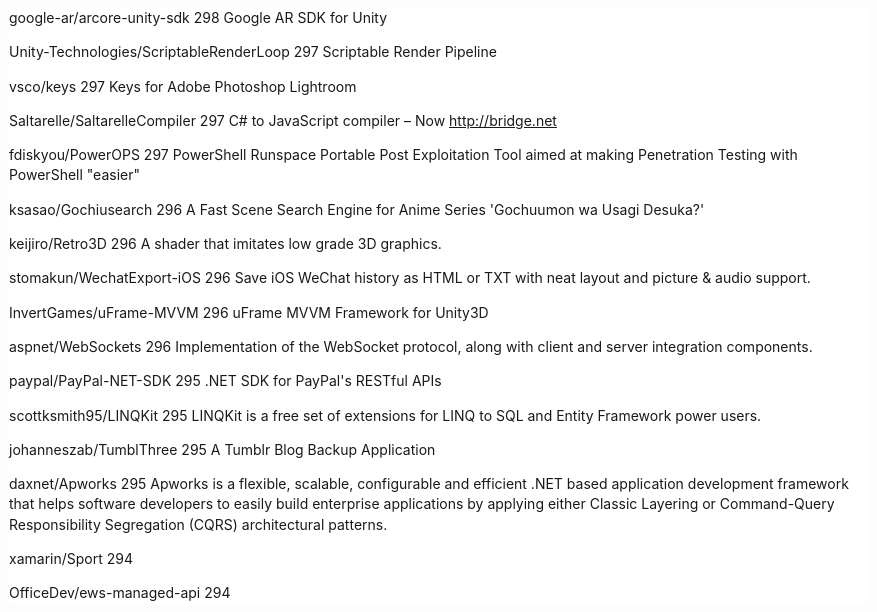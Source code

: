 
google-ar/arcore-unity-sdk                 298
Google AR SDK for Unity


Unity-Technologies/ScriptableRenderLoop    297
Scriptable Render Pipeline


vsco/keys                                  297
Keys for Adobe Photoshop Lightroom


Saltarelle/SaltarelleCompiler              297
C# to JavaScript compiler – Now http://bridge.net


fdiskyou/PowerOPS                          297
PowerShell Runspace Portable Post Exploitation Tool aimed at making Penetration Testing with PowerShell "easier"


ksasao/Gochiusearch                        296
A Fast Scene Search Engine for Anime Series 'Gochuumon wa Usagi Desuka?'


keijiro/Retro3D                            296
A shader that imitates low grade 3D graphics.


stomakun/WechatExport-iOS                  296
Save iOS WeChat history as HTML or TXT with neat layout and picture & audio support.


InvertGames/uFrame-MVVM                    296
uFrame MVVM Framework for Unity3D


aspnet/WebSockets                          296
Implementation of the WebSocket protocol, along with client and server integration components.


paypal/PayPal-NET-SDK                      295
.NET SDK for PayPal's RESTful APIs


scottksmith95/LINQKit                      295
LINQKit is a free set of extensions for LINQ to SQL and Entity Framework power users.


johanneszab/TumblThree                     295
A Tumblr Blog Backup Application


daxnet/Apworks                             295
Apworks is a flexible, scalable, configurable and efficient .NET based application development framework that helps software developers to easily build enterprise applications by applying either Classic Layering or Command-Query Responsibility Segregation (CQRS) architectural patterns.


xamarin/Sport                              294



OfficeDev/ews-managed-api                  294
